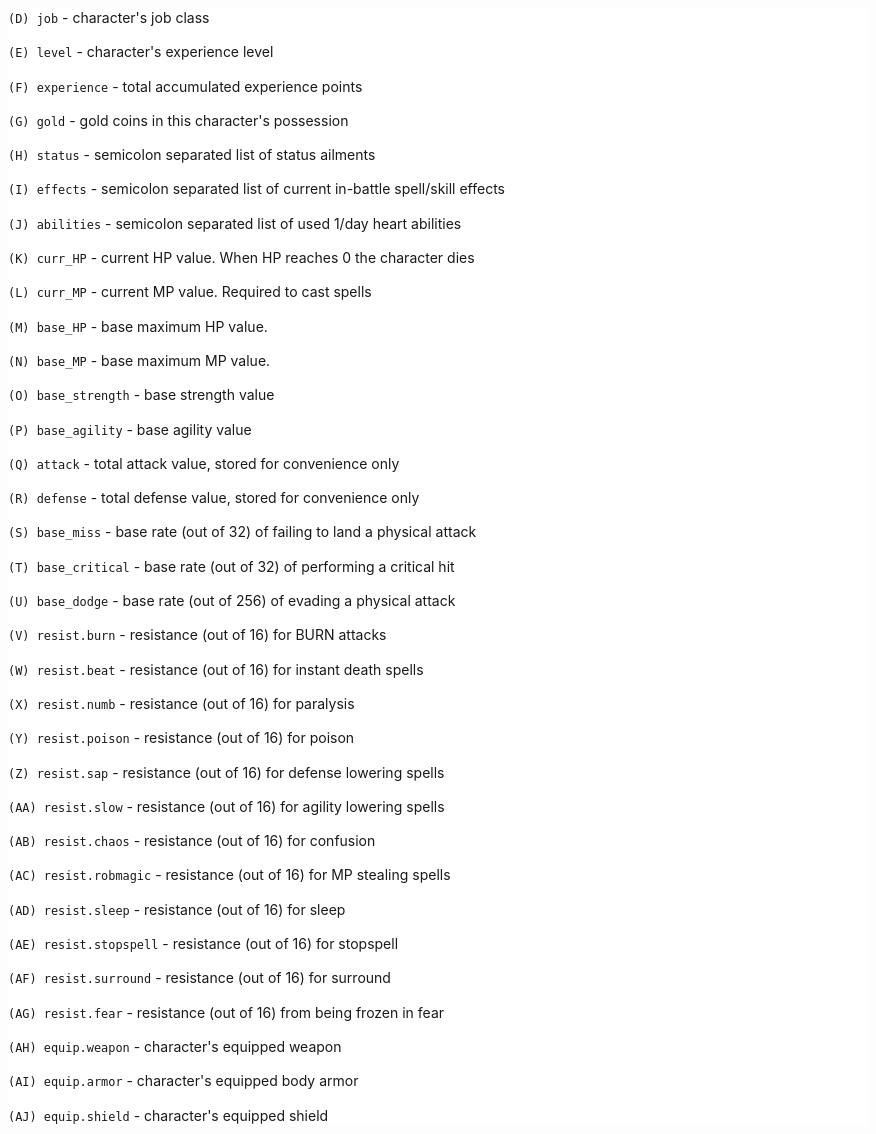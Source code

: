 `(D) job` - character's job class

`(E) level` - character's experience level

`(F) experience` - total accumulated experience points

`(G) gold` - gold coins in this character's possession

`(H) status` - semicolon separated list of status ailments

`(I) effects` - semicolon separated list of current in-battle spell/skill effects

`(J) abilities` - semicolon separated list of used 1/day heart abilities

`(K) curr_HP` - current HP value. When HP reaches 0 the character dies

`(L) curr_MP` - current MP value. Required to cast spells

`(M) base_HP` - base maximum HP value.

`(N) base_MP` - base maximum MP value.

`(O) base_strength` - base strength value

`(P) base_agility` - base agility value

`(Q) attack` - total attack value, stored for convenience only

`(R) defense` - total defense value, stored for convenience only

`(S) base_miss` - base rate (out of 32) of failing to land a physical attack

`(T) base_critical` - base rate (out of 32) of performing a critical hit

`(U) base_dodge` - base rate (out of 256) of evading a physical attack

`(V) resist.burn` - resistance (out of 16) for BURN attacks

`(W) resist.beat` - resistance (out of 16) for instant death spells

`(X) resist.numb` - resistance (out of 16) for paralysis

`(Y) resist.poison` - resistance (out of 16) for poison

`(Z) resist.sap` - resistance (out of 16) for defense lowering spells

`(AA) resist.slow` - resistance (out of 16) for agility lowering spells

`(AB) resist.chaos` - resistance (out of 16) for confusion

`(AC) resist.robmagic` - resistance (out of 16) for MP stealing spells

`(AD) resist.sleep` - resistance (out of 16) for sleep

`(AE) resist.stopspell` - resistance (out of 16) for stopspell

`(AF) resist.surround` - resistance (out of 16) for surround

`(AG) resist.fear` - resistance (out of 16) from being frozen in fear

`(AH) equip.weapon` - character's equipped weapon

`(AI) equip.armor` - character's equipped body armor

`(AJ) equip.shield` - character's equipped shield
